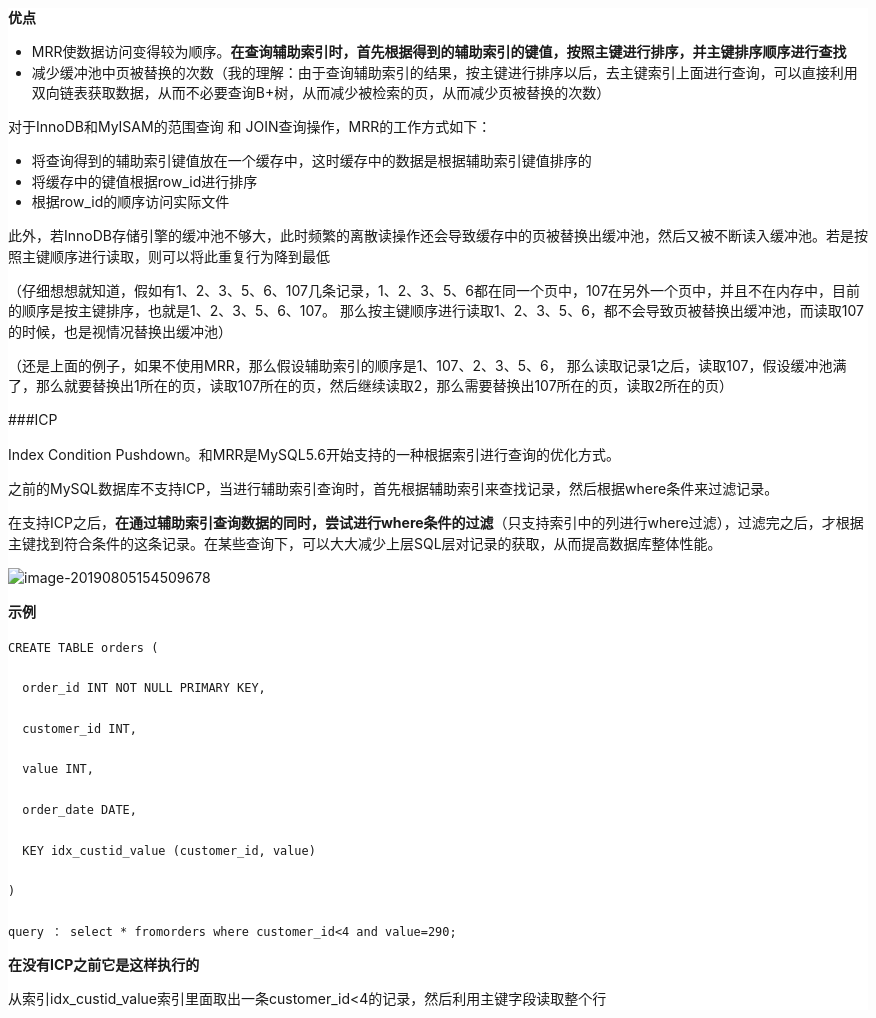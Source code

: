 **优点**

- MRR使数据访问变得较为顺序。**在查询辅助索引时，首先根据得到的辅助索引的键值，按照主键进行排序，并主键排序顺序进行查找**
- 减少缓冲池中页被替换的次数（我的理解：由于查询辅助索引的结果，按主键进行排序以后，去主键索引上面进行查询，可以直接利用双向链表获取数据，从而不必要查询B+树，从而减少被检索的页，从而减少页被替换的次数）



对于InnoDB和MyISAM的范围查询 和 JOIN查询操作，MRR的工作方式如下：

- 将查询得到的辅助索引键值放在一个缓存中，这时缓存中的数据是根据辅助索引键值排序的
- 将缓存中的键值根据row_id进行排序
- 根据row_id的顺序访问实际文件

此外，若InnoDB存储引擎的缓冲池不够大，此时频繁的离散读操作还会导致缓存中的页被替换出缓冲池，然后又被不断读入缓冲池。若是按照主键顺序进行读取，则可以将此重复行为降到最低

（仔细想想就知道，假如有1、2、3、5、6、107几条记录，1、2、3、5、6都在同一个页中，107在另外一个页中，并且不在内存中，目前的顺序是按主键排序，也就是1、2、3、5、6、107。 那么按主键顺序进行读取1、2、3、5、6，都不会导致页被替换出缓冲池，而读取107的时候，也是视情况替换出缓冲池）

（还是上面的例子，如果不使用MRR，那么假设辅助索引的顺序是1、107、2、3、5、6， 那么读取记录1之后，读取107，假设缓冲池满了，那么就要替换出1所在的页，读取107所在的页，然后继续读取2，那么需要替换出107所在的页，读取2所在的页）



###ICP

Index Condition Pushdown。和MRR是MySQL5.6开始支持的一种根据索引进行查询的优化方式。

之前的MySQL数据库不支持ICP，当进行辅助索引查询时，首先根据辅助索引来查找记录，然后根据where条件来过滤记录。

在支持ICP之后，**在通过辅助索引查询数据的同时，尝试进行where条件的过滤**（只支持索引中的列进行where过滤），过滤完之后，才根据主键找到符合条件的这条记录。在某些查询下，可以大大减少上层SQL层对记录的获取，从而提高数据库整体性能。

![image-20190805154509678](http://ww4.sinaimg.cn/large/006tNc79gy1g5ouk79gu9j30nq035ta0.jpg)



**示例**

```mysql
CREATE TABLE orders (

  order_id INT NOT NULL PRIMARY KEY,

  customer_id INT,

  value INT,

  order_date DATE,

  KEY idx_custid_value (customer_id, value)

)

query ： select * fromorders where customer_id<4 and value=290;
```

**在没有ICP之前它是这样执行的**

从索引idx_custid_value索引里面取出一条customer_id<4的记录，然后利用主键字段读取整个行
